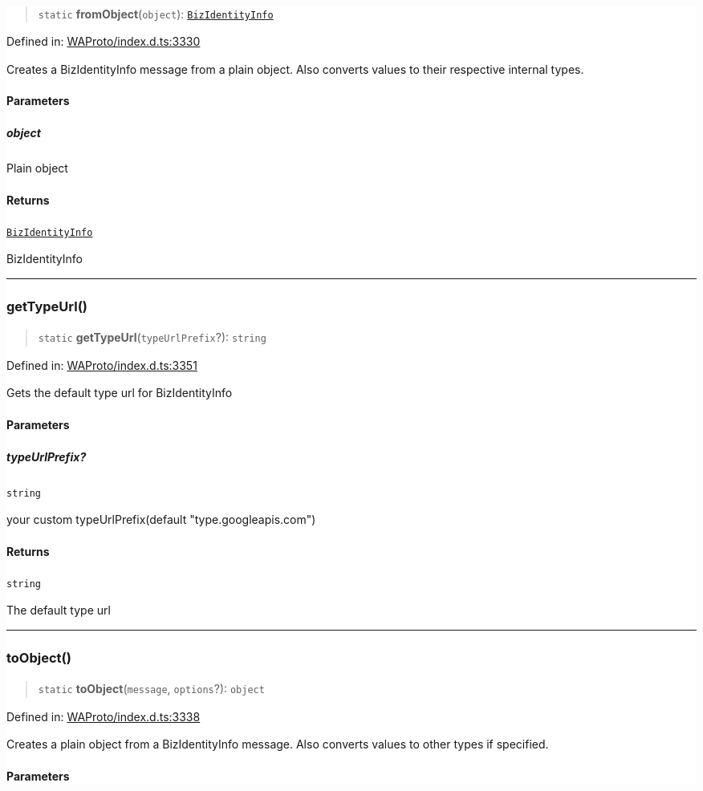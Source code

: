 > `static` **fromObject**(`object`): [`BizIdentityInfo`](BizIdentityInfo.md)

Defined in: [WAProto/index.d.ts:3330](https://github.com/Fokusdotid/Baileys/blob/e5a24e138f3b69cf124e0406999e537d5c9a6c18/WAProto/index.d.ts#L3330)

Creates a BizIdentityInfo message from a plain object. Also converts values to their respective internal types.

#### Parameters

##### object

Plain object

#### Returns

[`BizIdentityInfo`](BizIdentityInfo.md)

BizIdentityInfo

***

### getTypeUrl()

> `static` **getTypeUrl**(`typeUrlPrefix`?): `string`

Defined in: [WAProto/index.d.ts:3351](https://github.com/Fokusdotid/Baileys/blob/e5a24e138f3b69cf124e0406999e537d5c9a6c18/WAProto/index.d.ts#L3351)

Gets the default type url for BizIdentityInfo

#### Parameters

##### typeUrlPrefix?

`string`

your custom typeUrlPrefix(default "type.googleapis.com")

#### Returns

`string`

The default type url

***

### toObject()

> `static` **toObject**(`message`, `options`?): `object`

Defined in: [WAProto/index.d.ts:3338](https://github.com/Fokusdotid/Baileys/blob/e5a24e138f3b69cf124e0406999e537d5c9a6c18/WAProto/index.d.ts#L3338)

Creates a plain object from a BizIdentityInfo message. Also converts values to other types if specified.

#### Parameters
